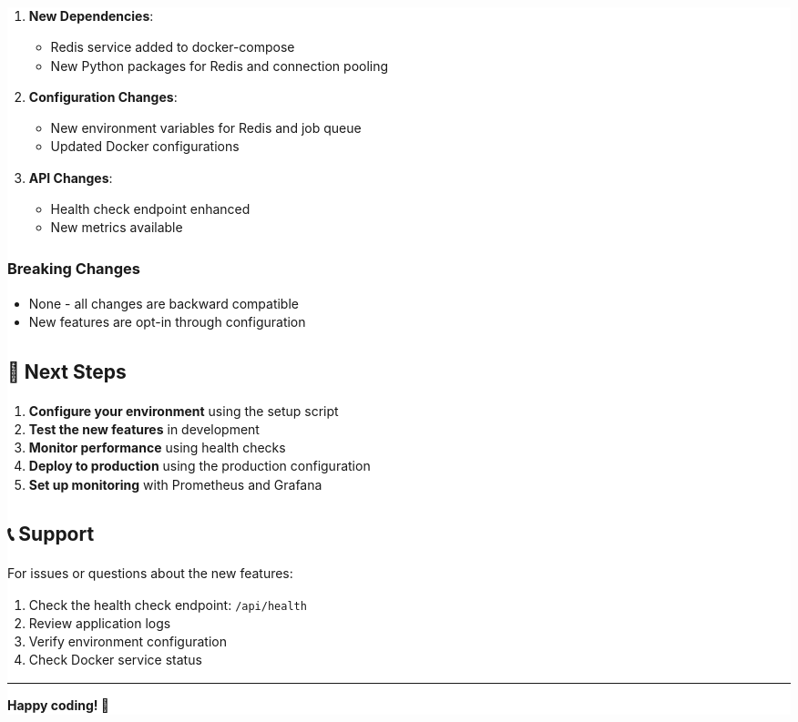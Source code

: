 1. **New Dependencies**:
   - Redis service added to docker-compose
   - New Python packages for Redis and connection pooling

2. **Configuration Changes**:
   - New environment variables for Redis and job queue
   - Updated Docker configurations

3. **API Changes**:
   - Health check endpoint enhanced
   - New metrics available

### Breaking Changes

- None - all changes are backward compatible
- New features are opt-in through configuration

## 🎯 Next Steps

1. **Configure your environment** using the setup script
2. **Test the new features** in development
3. **Monitor performance** using health checks
4. **Deploy to production** using the production configuration
5. **Set up monitoring** with Prometheus and Grafana

## 📞 Support

For issues or questions about the new features:

1. Check the health check endpoint: `/api/health`
2. Review application logs
3. Verify environment configuration
4. Check Docker service status

---

**Happy coding! 🚀**
